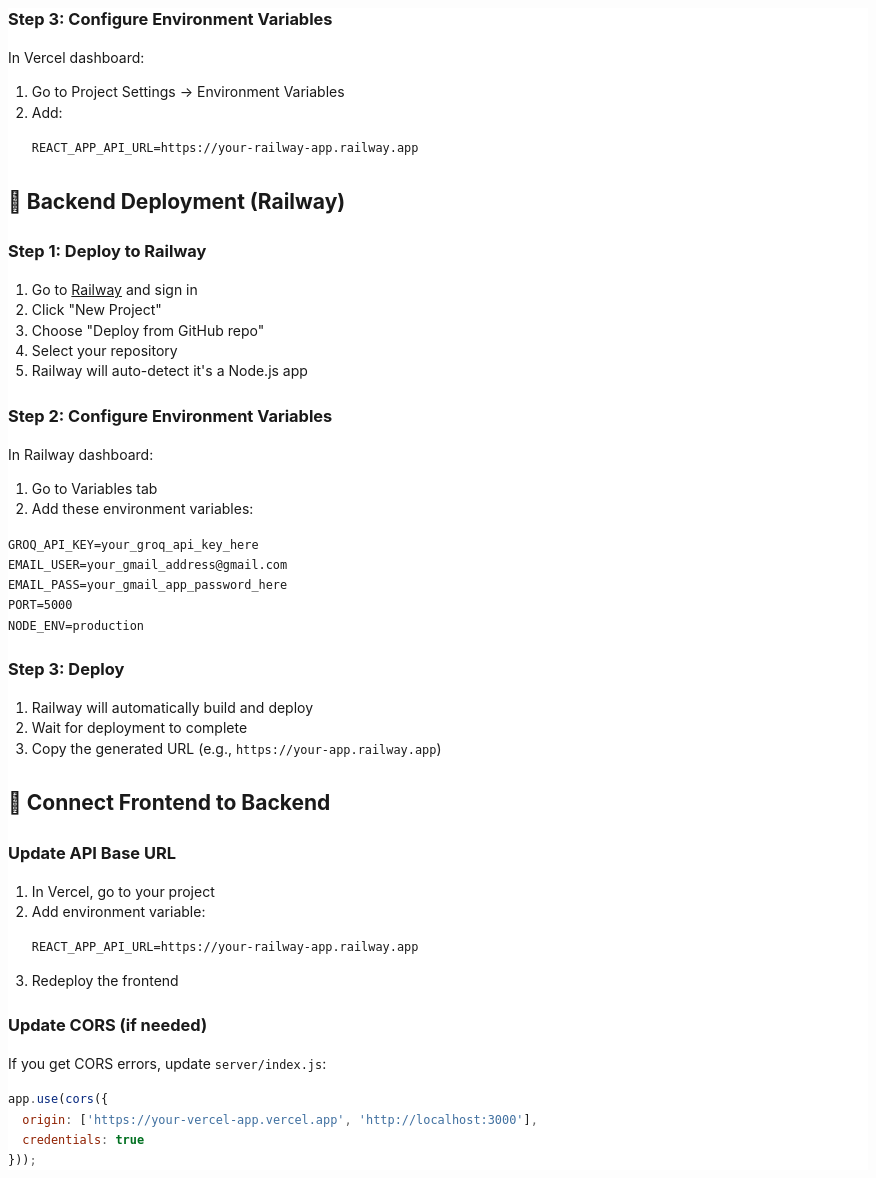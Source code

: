 ### Step 3: Configure Environment Variables
In Vercel dashboard:
1. Go to Project Settings → Environment Variables
2. Add:
   ```
   REACT_APP_API_URL=https://your-railway-app.railway.app
   ```

## 🚂 Backend Deployment (Railway)

### Step 1: Deploy to Railway
1. Go to [Railway](https://railway.app/) and sign in
2. Click "New Project"
3. Choose "Deploy from GitHub repo"
4. Select your repository
5. Railway will auto-detect it's a Node.js app

### Step 2: Configure Environment Variables
In Railway dashboard:
1. Go to Variables tab
2. Add these environment variables:

```env
GROQ_API_KEY=your_groq_api_key_here
EMAIL_USER=your_gmail_address@gmail.com
EMAIL_PASS=your_gmail_app_password_here
PORT=5000
NODE_ENV=production
```

### Step 3: Deploy
1. Railway will automatically build and deploy
2. Wait for deployment to complete
3. Copy the generated URL (e.g., `https://your-app.railway.app`)

## 🔗 Connect Frontend to Backend

### Update API Base URL
1. In Vercel, go to your project
2. Add environment variable:
   ```
   REACT_APP_API_URL=https://your-railway-app.railway.app
   ```
3. Redeploy the frontend

### Update CORS (if needed)
If you get CORS errors, update `server/index.js`:

```javascript
app.use(cors({
  origin: ['https://your-vercel-app.vercel.app', 'http://localhost:3000'],
  credentials: true
}));
```
